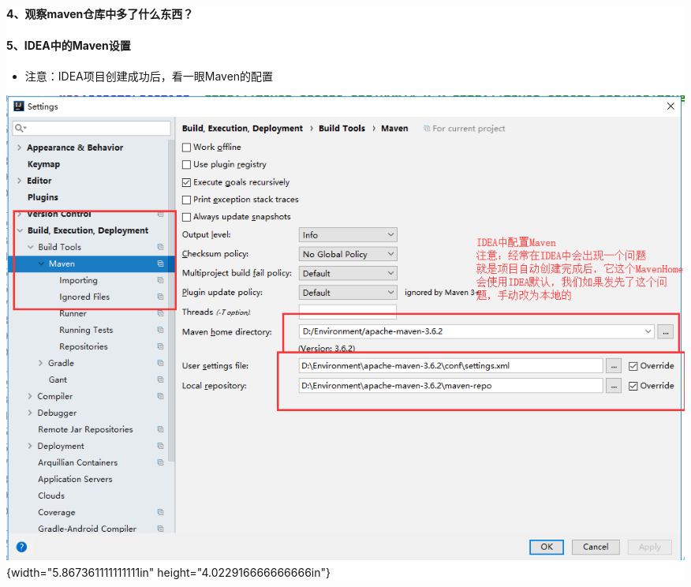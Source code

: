 #### 4、观察maven仓库中多了什么东西？

#### 5、IDEA中的Maven设置

- 注意：IDEA项目创建成功后，看一眼Maven的配置

![](image/image35.png){width="5.867361111111111in" height="4.022916666666666in"}
